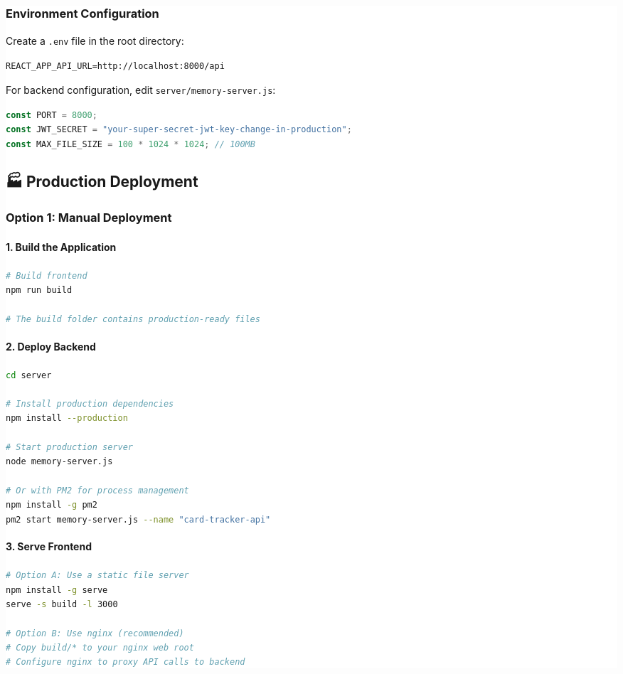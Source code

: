 ### Environment Configuration

Create a `.env` file in the root directory:

```env
REACT_APP_API_URL=http://localhost:8000/api
```

For backend configuration, edit `server/memory-server.js`:

```javascript
const PORT = 8000;
const JWT_SECRET = "your-super-secret-jwt-key-change-in-production";
const MAX_FILE_SIZE = 100 * 1024 * 1024; // 100MB
```

## 🏭 Production Deployment

### Option 1: Manual Deployment

#### 1. Build the Application

```bash
# Build frontend
npm run build

# The build folder contains production-ready files
```

#### 2. Deploy Backend

```bash
cd server

# Install production dependencies
npm install --production

# Start production server
node memory-server.js

# Or with PM2 for process management
npm install -g pm2
pm2 start memory-server.js --name "card-tracker-api"
```

#### 3. Serve Frontend

```bash
# Option A: Use a static file server
npm install -g serve
serve -s build -l 3000

# Option B: Use nginx (recommended)
# Copy build/* to your nginx web root
# Configure nginx to proxy API calls to backend
```
